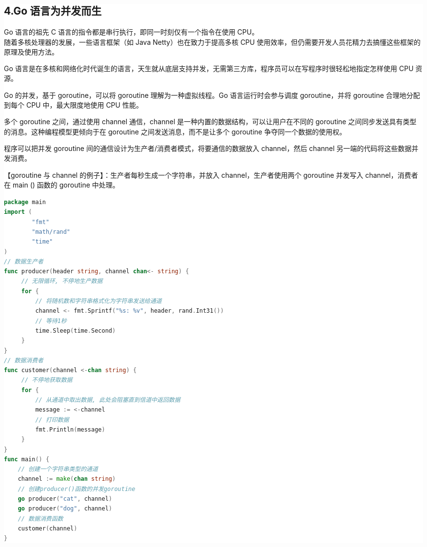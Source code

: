 ## 4.Go 语言为并发而生

Go 语言的祖先 C 语言的指令都是串行执行，即同一时刻仅有一个指令在使用 CPU。  
随着多核处理器的发展，一些语言框架（如 Java Netty）也在致力于提高多核 CPU 使用效率，但仍需要开发人员花精力去搞懂这些框架的原理及使用方法。

Go 语言是在多核和网络化时代诞生的语言，天生就从底层支持并发，无需第三方库，程序员可以在写程序时很轻松地指定怎样使用 CPU 资源。

Go 的并发，基于 goroutine，可以将 goroutine 理解为一种虚拟线程。Go 语言运行时会参与调度 goroutine，并将 goroutine 合理地分配到每个 CPU 中，最大限度地使用 CPU 性能。

多个 goroutine 之间，通过使用 channel 通信，channel 是一种内置的数据结构，可以让用户在不同的 goroutine 之间同步发送具有类型的消息。这种编程模型更倾向于在 goroutine 之间发送消息，而不是让多个 goroutine 争夺同一个数据的使用权。

程序可以把并发 goroutine 间的通信设计为生产者/消费者模式，将要通信的数据放入 channel，然后 channel 另一端的代码将这些数据并发消费。

【goroutine 与 channel 的例子】：生产者每秒生成一个字符串，并放入 channel，生产者使用两个 goroutine 并发写入 channel，消费者在 main () 函数的 goroutine 中处理。

```go
package main
import (
        "fmt"
        "math/rand"
        "time"
)
// 数据生产者
func producer(header string, channel chan<- string) {
     // 无限循环, 不停地生产数据
     for {
         // 将随机数和字符串格式化为字符串发送给通道
         channel <- fmt.Sprintf("%s: %v", header, rand.Int31())
         // 等待1秒
         time.Sleep(time.Second)
     }
}
// 数据消费者
func customer(channel <-chan string) {
     // 不停地获取数据
     for {
         // 从通道中取出数据, 此处会阻塞直到信道中返回数据
         message := <-channel
         // 打印数据
         fmt.Println(message)
     }
}
func main() {
    // 创建一个字符串类型的通道
    channel := make(chan string)
    // 创建producer()函数的并发goroutine
    go producer("cat", channel)
    go producer("dog", channel)
    // 数据消费函数
    customer(channel)
}
```
